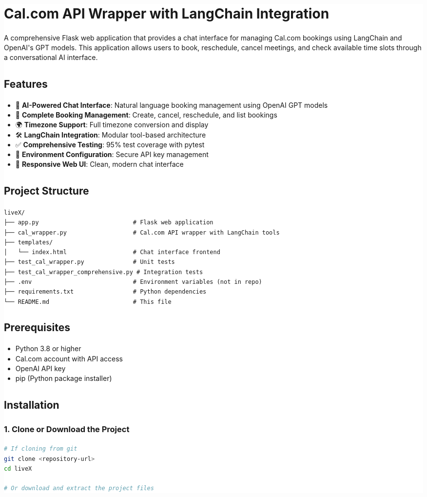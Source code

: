 # Cal.com API Wrapper with LangChain Integration

A comprehensive Flask web application that provides a chat interface for managing Cal.com bookings using LangChain and OpenAI's GPT models. This application allows users to book, reschedule, cancel meetings, and check available time slots through a conversational AI interface.

## Features

- 🤖 **AI-Powered Chat Interface**: Natural language booking management using OpenAI GPT models
- 📅 **Complete Booking Management**: Create, cancel, reschedule, and list bookings
- 🌍 **Timezone Support**: Full timezone conversion and display
- 🛠️ **LangChain Integration**: Modular tool-based architecture
- ✅ **Comprehensive Testing**: 95% test coverage with pytest
- 🔧 **Environment Configuration**: Secure API key management
- 📱 **Responsive Web UI**: Clean, modern chat interface

## Project Structure

```
liveX/
├── app.py                           # Flask web application
├── cal_wrapper.py                   # Cal.com API wrapper with LangChain tools
├── templates/
│   └── index.html                   # Chat interface frontend
├── test_cal_wrapper.py              # Unit tests
├── test_cal_wrapper_comprehensive.py # Integration tests
├── .env                             # Environment variables (not in repo)
├── requirements.txt                 # Python dependencies
└── README.md                        # This file
```

## Prerequisites

- Python 3.8 or higher
- Cal.com account with API access
- OpenAI API key
- pip (Python package installer)

## Installation

### 1. Clone or Download the Project

```bash
# If cloning from git
git clone <repository-url>
cd liveX

# Or download and extract the project files
```
